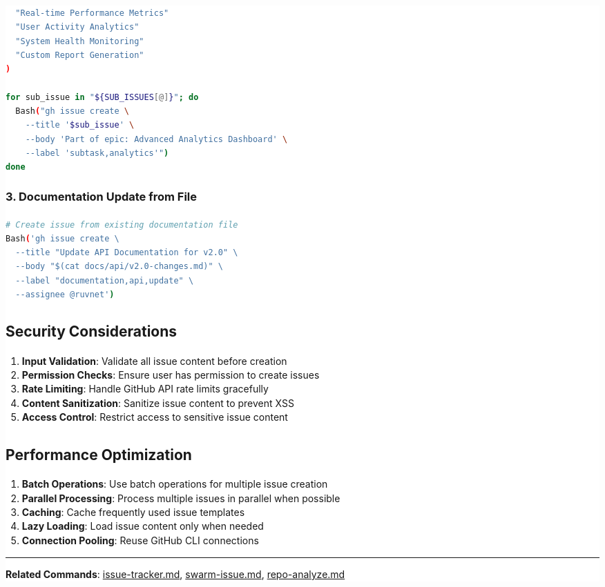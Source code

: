 ```bash
  "Real-time Performance Metrics"
  "User Activity Analytics"
  "System Health Monitoring" 
  "Custom Report Generation"
)

for sub_issue in "${SUB_ISSUES[@]}"; do
  Bash("gh issue create \
    --title '$sub_issue' \
    --body 'Part of epic: Advanced Analytics Dashboard' \
    --label 'subtask,analytics'")
done
```

### 3. Documentation Update from File
```bash
# Create issue from existing documentation file
Bash('gh issue create \
  --title "Update API Documentation for v2.0" \
  --body "$(cat docs/api/v2.0-changes.md)" \
  --label "documentation,api,update" \
  --assignee @ruvnet')
```

## Security Considerations

1. **Input Validation**: Validate all issue content before creation
2. **Permission Checks**: Ensure user has permission to create issues
3. **Rate Limiting**: Handle GitHub API rate limits gracefully
4. **Content Sanitization**: Sanitize issue content to prevent XSS
5. **Access Control**: Restrict access to sensitive issue content

## Performance Optimization

1. **Batch Operations**: Use batch operations for multiple issue creation
2. **Parallel Processing**: Process multiple issues in parallel when possible
3. **Caching**: Cache frequently used issue templates
4. **Lazy Loading**: Load issue content only when needed
5. **Connection Pooling**: Reuse GitHub CLI connections

---

**Related Commands**: [issue-tracker.md](./issue-tracker.md), [swarm-issue.md](./swarm-issue.md), [repo-analyze.md](./repo-analyze.md)